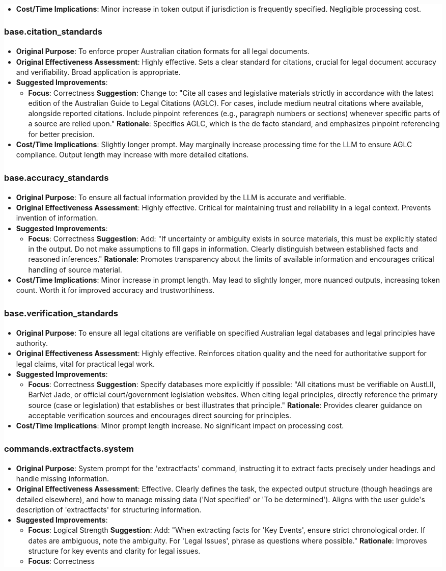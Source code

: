 - **Cost/Time Implications**: Minor increase in token output if jurisdiction is frequently specified. Negligible processing cost.

### base.citation_standards
- **Original Purpose**: To enforce proper Australian citation formats for all legal documents.
- **Original Effectiveness Assessment**: Highly effective. Sets a clear standard for citations, crucial for legal document accuracy and verifiability. Broad application is appropriate.
- **Suggested Improvements**:
  - **Focus**: Correctness
    **Suggestion**: Change to: "Cite all cases and legislative materials strictly in accordance with the latest edition of the Australian Guide to Legal Citations (AGLC). For cases, include medium neutral citations where available, alongside reported citations. Include pinpoint references (e.g., paragraph numbers or sections) whenever specific parts of a source are relied upon."
    **Rationale**: Specifies AGLC, which is the de facto standard, and emphasizes pinpoint referencing for better precision.
- **Cost/Time Implications**: Slightly longer prompt. May marginally increase processing time for the LLM to ensure AGLC compliance. Output length may increase with more detailed citations.

### base.accuracy_standards
- **Original Purpose**: To ensure all factual information provided by the LLM is accurate and verifiable.
- **Original Effectiveness Assessment**: Highly effective. Critical for maintaining trust and reliability in a legal context. Prevents invention of information.
- **Suggested Improvements**:
  - **Focus**: Correctness
    **Suggestion**: Add: "If uncertainty or ambiguity exists in source materials, this must be explicitly stated in the output. Do not make assumptions to fill gaps in information. Clearly distinguish between established facts and reasoned inferences."
    **Rationale**: Promotes transparency about the limits of available information and encourages critical handling of source material.
- **Cost/Time Implications**: Minor increase in prompt length. May lead to slightly longer, more nuanced outputs, increasing token count. Worth it for improved accuracy and trustworthiness.

### base.verification_standards
- **Original Purpose**: To ensure all legal citations are verifiable on specified Australian legal databases and legal principles have authority.
- **Original Effectiveness Assessment**: Highly effective. Reinforces citation quality and the need for authoritative support for legal claims, vital for practical legal work.
- **Suggested Improvements**:
  - **Focus**: Correctness
    **Suggestion**: Specify databases more explicitly if possible: "All citations must be verifiable on AustLII, BarNet Jade, or official court/government legislation websites. When citing legal principles, directly reference the primary source (case or legislation) that establishes or best illustrates that principle."
    **Rationale**: Provides clearer guidance on acceptable verification sources and encourages direct sourcing for principles.
- **Cost/Time Implications**: Minor prompt length increase. No significant impact on processing cost.

### commands.extractfacts.system
- **Original Purpose**: System prompt for the 'extractfacts' command, instructing it to extract facts precisely under headings and handle missing information.
- **Original Effectiveness Assessment**: Effective. Clearly defines the task, the expected output structure (though headings are detailed elsewhere), and how to manage missing data ('Not specified' or 'To be determined'). Aligns with the user guide's description of 'extractfacts' for structuring information.
- **Suggested Improvements**:
  - **Focus**: Logical Strength
    **Suggestion**: Add: "When extracting facts for 'Key Events', ensure strict chronological order. If dates are ambiguous, note the ambiguity. For 'Legal Issues', phrase as questions where possible."
    **Rationale**: Improves structure for key events and clarity for legal issues.
  - **Focus**: Correctness
